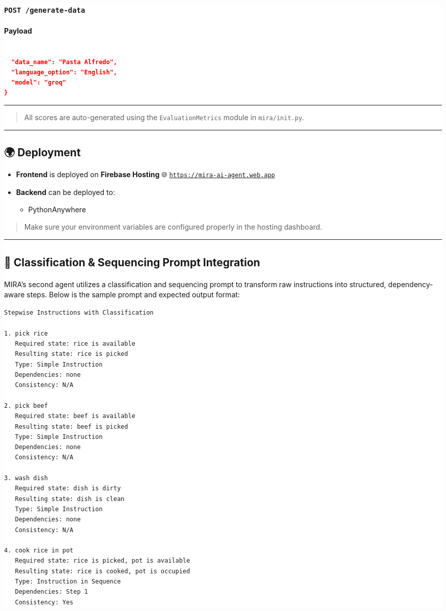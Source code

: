 ### `POST /generate-data`

#### Payload

```json

  "data_name": "Pasta Alfredo",
  "language_option": "English",
  "model": "groq"
}
```


---

> All scores are auto-generated using the `EvaluationMetrics` module in `mira/init.py`.

---

## 🌍 Deployment

* **Frontend** is deployed on **Firebase Hosting**
  🌐 [`https://mira-ai-agent.web.app`](https://mira-ai-agent.web.app)

* **Backend** can be deployed to:

  * PythonAnywhere

> Make sure your environment variables are configured properly in the hosting dashboard.

---

## 📝 Classification & Sequencing Prompt Integration

MIRA’s second agent utilizes a classification and sequencing prompt to transform raw instructions into structured, dependency-aware steps. Below is the sample prompt and expected output format:

```text
Stepwise Instructions with Classification

1. pick rice
   Required state: rice is available
   Resulting state: rice is picked
   Type: Simple Instruction
   Dependencies: none
   Consistency: N/A

2. pick beef
   Required state: beef is available
   Resulting state: beef is picked
   Type: Simple Instruction
   Dependencies: none
   Consistency: N/A

3. wash dish
   Required state: dish is dirty
   Resulting state: dish is clean
   Type: Simple Instruction
   Dependencies: none
   Consistency: N/A

4. cook rice in pot
   Required state: rice is picked, pot is available
   Resulting state: rice is cooked, pot is occupied
   Type: Instruction in Sequence
   Dependencies: Step 1
   Consistency: Yes
```